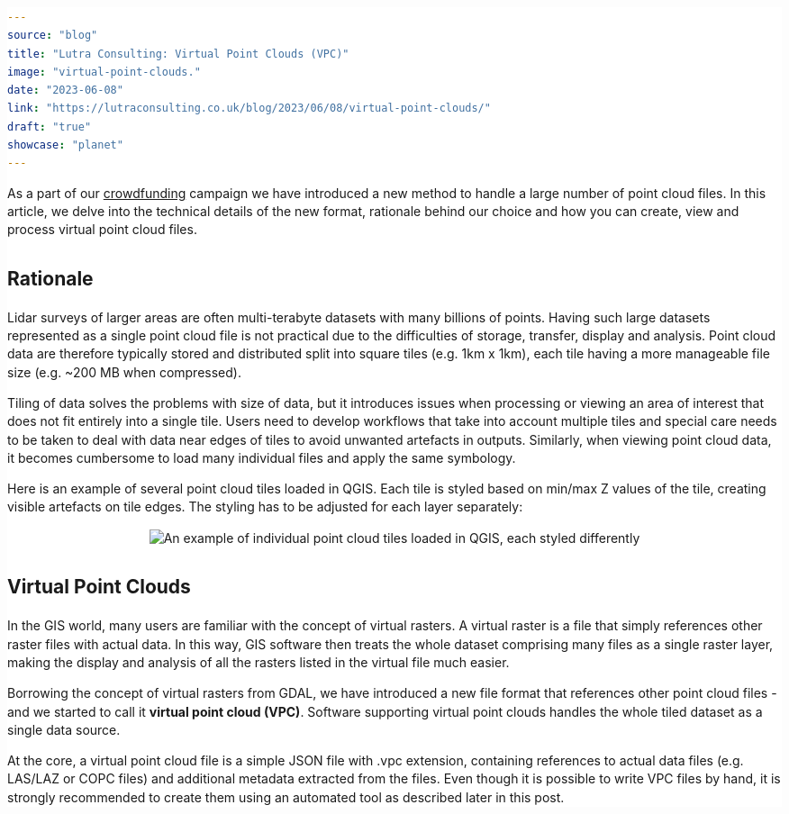 ```yaml
---
source: "blog"
title: "Lutra Consulting: Virtual Point Clouds (VPC)"
image: "virtual-point-clouds."
date: "2023-06-08"
link: "https://lutraconsulting.co.uk/blog/2023/06/08/virtual-point-clouds/"
draft: "true"
showcase: "planet"
---
```


<p>As a part of our <a href="https://www.lutraconsulting.co.uk/crowdfunding/pointcloud-processing-qgis/">crowdfunding</a> campaign we have introduced a new method to handle a large number of point cloud files. In this article, we delve into the technical details of the new format, rationale behind our choice and how you can create, view and process virtual point cloud files.</p>

<h2 id="rationale">Rationale</h2>
<p>Lidar surveys of larger areas are often multi-terabyte datasets with many billions of points. Having such large datasets represented as a single point cloud file is not practical due to the difficulties of storage, transfer, display and analysis. Point cloud data are therefore typically stored and distributed split into square tiles (e.g. 1km x 1km), each tile having a more manageable file size (e.g. ~200 MB when compressed).</p>

<p>Tiling of data solves the problems with size of data, but it introduces issues when processing or viewing an area of interest that does not fit entirely into a single tile. Users need to develop workflows that take into account multiple tiles and special care needs to be taken to deal with data near edges of tiles to avoid unwanted artefacts in outputs. Similarly, when viewing point cloud data, it becomes cumbersome to load many individual files and apply the same symbology.</p>

<p>Here is an example of several point cloud tiles loaded in QGIS. Each tile is styled based on min/max Z values of the tile, creating visible artefacts on tile edges. The styling has to be adjusted for each layer separately:</p>

<center>
  <p><img title="An example of individual point cloud tiles loaded in QGIS, each styled differently" src="https://lutraconsulting.co.uk/img/posts/
pc3_vpc_individual_tiles.png" alt="An example of individual point cloud tiles loaded in QGIS, each styled differently" /></p>
</center>

<h2 id="virtual-point-clouds">Virtual Point Clouds</h2>
<p>In the GIS world, many users are familiar with the concept of virtual rasters. A virtual raster is a file that simply references other raster files with actual data. In this way, GIS software then treats the whole dataset comprising many files as a single raster layer, making the display and analysis of all the rasters listed in the virtual file much easier.</p>

<p>Borrowing the concept of virtual rasters from GDAL, we have introduced a new file format that references other point cloud files - and we started to call it <strong>virtual point cloud (VPC)</strong>. Software supporting virtual point clouds handles the whole tiled dataset as a single data source.</p>

<p>At the core, a virtual point cloud file is a simple JSON file with .vpc extension, containing references to actual data files (e.g. LAS/LAZ or COPC files) and additional metadata extracted from the files. Even though it is possible to write VPC files by hand, it is strongly recommended to create them using an automated tool as described later in this post.</p>
